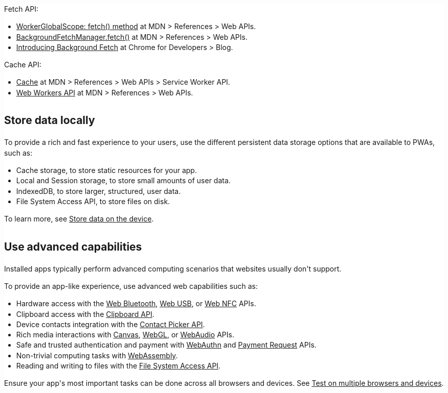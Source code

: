Fetch API:
* [WorkerGlobalScope: fetch() method](https://developer.mozilla.org/docs/Web/API/WorkerGlobalScope/fetch) at MDN > References > Web APIs.
* [BackgroundFetchManager.fetch()](https://developer.mozilla.org/docs/Web/API/BackgroundFetchManager/fetch) at MDN > References > Web APIs.
* [Introducing Background Fetch](https://developer.chrome.com/blog/background-fetch/) at Chrome for Developers > Blog.

Cache API:
* [Cache](https://developer.mozilla.org/docs/Web/API/Cache) at MDN > References > Web APIs > Service Worker API.
* [Web Workers API](https://developer.mozilla.org/docs/Web/API/Web_Workers_API) at MDN > References > Web APIs.



## Store data locally

To provide a rich and fast experience to your users, use the different persistent data storage options that are available to PWAs, such as:

* Cache storage, to store static resources for your app.
* Local and Session storage, to store small amounts of user data.
* IndexedDB, to store larger, structured, user data.
* File System Access API, to store files on disk.

To learn more, see [Store data on the device](./offline.md).





## Use advanced capabilities

Installed apps typically perform advanced computing scenarios that websites usually don't support.

To provide an app-like experience, use advanced web capabilities such as:

* Hardware access with the [Web Bluetooth](https://developer.mozilla.org/docs/Web/API/Web_Bluetooth_API), [Web USB](https://developer.mozilla.org/docs/Web/API/USB), or [Web NFC](https://developer.mozilla.org/docs/Web/API/Web_NFC_API) APIs.
* Clipboard access with the [Clipboard API](https://developer.mozilla.org/docs/Web/API/Clipboard_API).
* Device contacts integration with the [Contact Picker API](https://developer.mozilla.org/docs/Web/API/Contact_Picker_API).
* Rich media interactions with [Canvas](https://developer.mozilla.org/docs/Web/API/Canvas_API), [WebGL](https://developer.mozilla.org/docs/Web/API/WebGL_API), or [WebAudio](https://developer.mozilla.org/docs/Web/API/Web_Audio_API) APIs.
* Safe and trusted authentication and payment with [WebAuthn](https://webauthn.guide/) and [Payment Request](https://developer.mozilla.org/docs/Web/API/Payment_Request_API) APIs.
* Non-trivial computing tasks with [WebAssembly](https://developer.mozilla.org/docs/WebAssembly).
* Reading and writing to files with the [File System Access API](https://developer.mozilla.org/docs/Web/API/File_System_Access_API).

Ensure your app's most important tasks can be done across all browsers and devices. See [Test on multiple browsers and devices](#test-on-multiple-browsers-and-devices).
